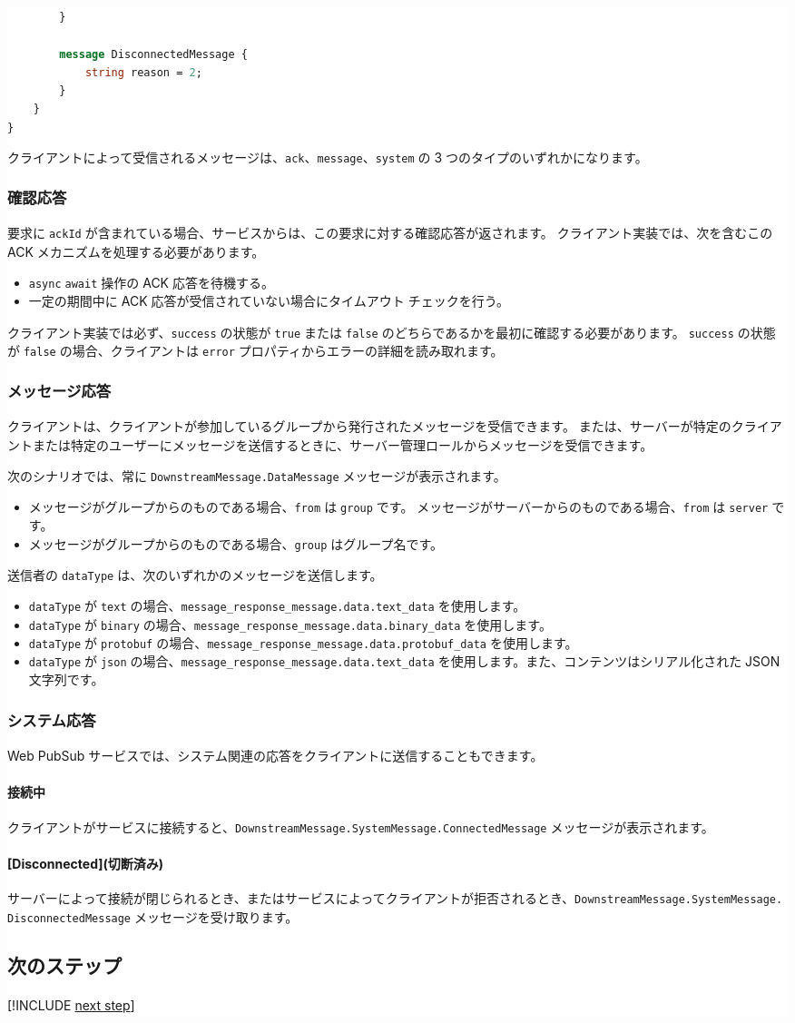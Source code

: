 ```protobuf
        }

        message DisconnectedMessage {
            string reason = 2;
        }
    }
}
```

クライアントによって受信されるメッセージは、`ack`、`message`、`system` の 3 つのタイプのいずれかになります。 

### <a name="ack-response"></a>確認応答

要求に `ackId` が含まれている場合、サービスからは、この要求に対する確認応答が返されます。 クライアント実装では、次を含むこの ACK メカニズムを処理する必要があります。
* `async` `await` 操作の ACK 応答を待機する。 
* 一定の期間中に ACK 応答が受信されていない場合にタイムアウト チェックを行う。

クライアント実装では必ず、`success` の状態が `true` または `false` のどちらであるかを最初に確認する必要があります。 `success` の状態が `false` の場合、クライアントは `error` プロパティからエラーの詳細を読み取れます。

### <a name="message-response"></a>メッセージ応答

クライアントは、クライアントが参加しているグループから発行されたメッセージを受信できます。 または、サーバーが特定のクライアントまたは特定のユーザーにメッセージを送信するときに、サーバー管理ロールからメッセージを受信できます。

次のシナリオでは、常に `DownstreamMessage.DataMessage` メッセージが表示されます。

- メッセージがグループからのものである場合、`from` は `group` です。 メッセージがサーバーからのものである場合、`from` は `server` です。
- メッセージがグループからのものである場合、`group` はグループ名です。

送信者の `dataType` は、次のいずれかのメッセージを送信します。 
* `dataType` が `text` の場合、`message_response_message.data.text_data` を使用します。 
* `dataType` が `binary` の場合、`message_response_message.data.binary_data` を使用します。 
* `dataType` が `protobuf` の場合、`message_response_message.data.protobuf_data` を使用します。 
* `dataType` が `json` の場合、`message_response_message.data.text_data` を使用します。また、コンテンツはシリアル化された JSON 文字列です。

### <a name="system-response"></a>システム応答

Web PubSub サービスでは、システム関連の応答をクライアントに送信することもできます。 

#### <a name="connected"></a>接続中

クライアントがサービスに接続すると、`DownstreamMessage.SystemMessage.ConnectedMessage` メッセージが表示されます。

#### <a name="disconnected"></a>[Disconnected]\(切断済み\)

サーバーによって接続が閉じられるとき、またはサービスによってクライアントが拒否されるとき、`DownstreamMessage.SystemMessage.DisconnectedMessage` メッセージを受け取ります。

## <a name="next-steps"></a>次のステップ

[!INCLUDE [next step](includes/include-next-step.md)]
